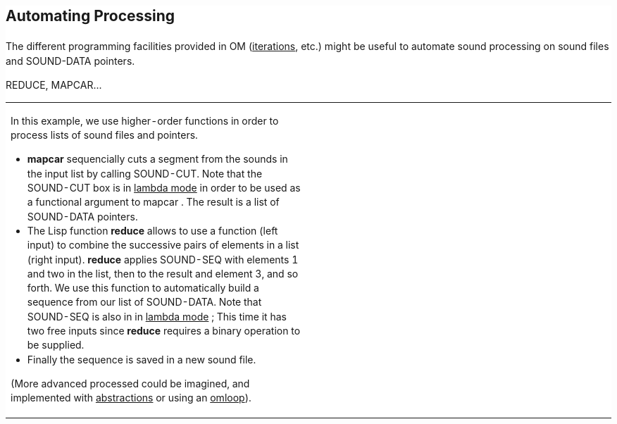 <div class="part">

## <span>Automating Processing</span>

<div class="part_co">

<div class="infobloc">

<div class="txt">

The different programming facilities provided in OM
([<span>iterations</span>](OMLoop.md), etc.) might be useful to automate
sound processing on sound files and SOUND-DATA pointers.

</div>

</div>

<div class="bloc example">

<div class="bloc_ti example_ti">

<span>REDUCE, MAPCAR...</span>

</div>

<div class="txtRes">

<table>
<colgroup>
<col style="width: 50%" />
<col style="width: 50%" />
</colgroup>
<tbody>
<tr class="odd">
<td><div class="dk_txtRes_txt txt">
<p>In this example, we use higher-order functions in order to process lists of sound files and pointers.</p>
<ul>
<li><span> <strong>mapcar</strong> sequencially cuts a segment from the sounds in the input list by calling SOUND-CUT. Note that the SOUND-CUT box is in <a href="LambdaMode.md"><span>lambda mode</span></a> in order to be used as a functional argument to mapcar . The result is a list of SOUND-DATA pointers. </span></li>
<li><span>The Lisp function <strong>reduce</strong> allows to use a function (left input) to combine the successive pairs of elements in a list (right input). <strong>reduce</strong> applies SOUND-SEQ with elements 1 and two in the list, then to the result and element 3, and so forth. We use this function to automatically build a sequence from our list of SOUND-DATA. Note that SOUND-SEQ is also in in <a href="LambdaMode.md"><span>lambda mode</span></a> ; This time it has two free inputs since <strong>reduce</strong> requires a binary operation to be supplied.</span></li>
<li><span>Finally the sequence is saved in a new sound file.</span></li>
</ul>
<p>(More advanced processed could be imagined, and implemented with <a href="LambdaPatch.md"><span>abstractions</span></a> or using an <a href="LoopGeneral.md"><span>omloop</span></a>).</p>
</div></td>
<td><div class="caption">
<div class="caption_co">
